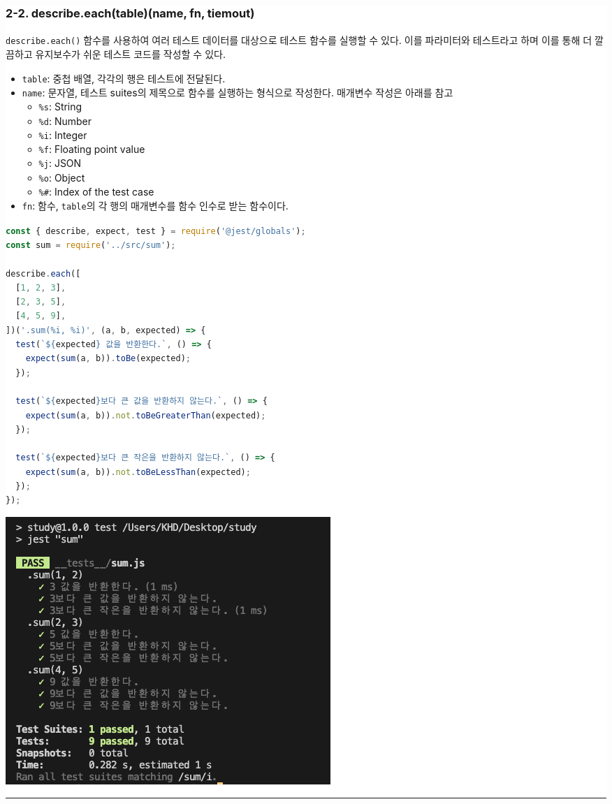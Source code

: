 ### 2-2. describe.each(table)(name, fn, tiemout)

`describe.each()` 함수를 사용하여 여러 테스트 데이터를 대상으로 테스트 함수를 실행할 수 있다. 이를 파라미터와 테스트라고 하며 이를 통해 더 깔끔하고 유지보수가 쉬운 테스트 코드를 작성할 수 있다.

- `table`: 중첩 배열, 각각의 행은 테스트에 전달된다.
- `name`: 문자열, 테스트 suites의 제목으로 함수를 실행하는 형식으로 작성한다. 매개변수 작성은 아래를 참고
  - `%s`: String
  - `%d`: Number
  - `%i`: Integer
  - `%f`: Floating point value
  - `%j`: JSON
  - `%o`: Object
  - `%#`: Index of the test case
- `fn`: 함수, `table`의 각 행의 매개변수를 함수 인수로 받는 함수이다.

```javascript
const { describe, expect, test } = require('@jest/globals');
const sum = require('../src/sum');

describe.each([
  [1, 2, 3],
  [2, 3, 5],
  [4, 5, 9],
])('.sum(%i, %i)', (a, b, expected) => {
  test(`${expected} 값을 반환한다.`, () => {
    expect(sum(a, b)).toBe(expected);
  });

  test(`${expected}보다 큰 값을 반환하지 않는다.`, () => {
    expect(sum(a, b)).not.toBeGreaterThan(expected);
  });

  test(`${expected}보다 큰 작은을 반환하지 않는다.`, () => {
    expect(sum(a, b)).not.toBeLessThan(expected);
  });
});
```

![describe.each(table)(name, fn, tiemout)](/image/Jest/PopularGlobalsAPI/describe2.png)

---